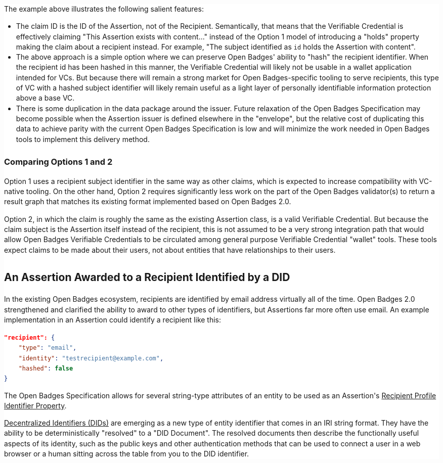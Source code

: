 The example above illustrates the following salient features:
 
- The claim ID is the ID of the Assertion, not of the Recipient. Semantically, that means that the Verifiable Credential is effectively claiming "This Assertion exists with content..." instead of the Option 1 model of introducing a "holds" property making the claim about a recipient instead. For example, "The subject identified as `id` holds the Assertion with content".
- The above approach is a simple option where we can preserve Open Badges' ability to "hash" the recipient identifier. When the recipient id has been hashed in this manner, the Verifiable Credential will likely not be usable in a wallet application intended for VCs. But because there will remain a strong market for Open Badges-specific tooling to serve recipients, this type of VC with a hashed subject identifier will likely remain useful as a light layer of personally identifiable information protection above a base VC. 
- There is some duplication in the data package around the issuer. Future relaxation of the Open Badges Specification may become possible when the Assertion issuer is defined elsewhere in the "envelope", but the relative cost of duplicating this data to achieve parity with the current Open Badges Specification is low and will minimize the work needed in Open Badges tools to implement this delivery method.

### Comparing Options 1 and 2

Option 1 uses a recipient subject identifier in the same way as other claims, which is expected to increase compatibility with VC-native tooling. On the other hand, Option 2 requires significantly less work on the part of the Open Badges validator(s) to return a result graph that matches its existing format implemented based on Open Badges 2.0.
 
Option 2, in which the claim is roughly the same as the existing Assertion class, is a valid Verifiable Credential. But because the claim subject is the Assertion itself instead of the recipient, this is not assumed to be a very strong integration path that would allow Open Badges Verifiable Credentials to be circulated among general purpose Verifiable Credential "wallet" tools. These tools expect claims to be made about their users, not about entities that have relationships to their users.


## An Assertion Awarded to a Recipient Identified by a DID
In the existing Open Badges ecosystem, recipients are identified by email address virtually all of the time. Open Badges 2.0 strengthened and clarified the ability to award to other types of identifiers, but Assertions far more often use email. An example implementation in an Assertion could identify a recipient like this: 

```json
"recipient": {
    "type": "email",
    "identity": "testrecipient@example.com",
    "hashed": false
}
```

The Open Badges Specification allows for several string-type attributes of an entity to be used as an Assertion's [Recipient Profile Identifier Property](https://openbadgespec.org/#ProfileIdentifierProperties). 

[Decentralized Identifiers (DIDs)](https://w3c-ccg.github.io/did-spec/) are emerging as a new type of entity identifier that comes in an IRI string format. They have the ability to be deterministically "resolved" to a "DID Document". The resolved documents then describe the functionally useful aspects of its identity, such as the public keys and other authentication methods that can be used to connect a user in a web browser or a human sitting across the table from you to the DID identifier.
